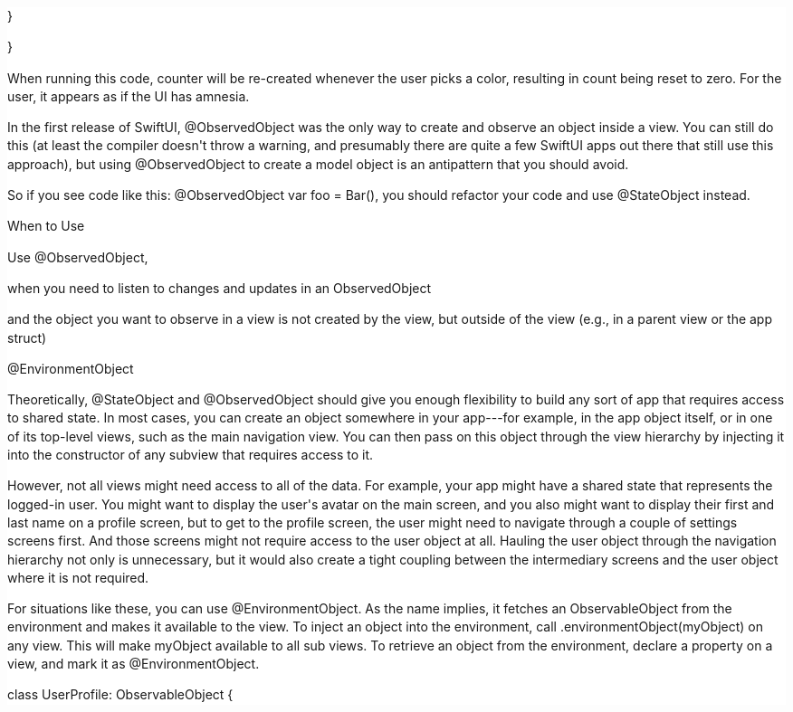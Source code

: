 }

}

When running this code, counter will be re-created whenever the user
picks a color, resulting in count being reset to zero. For the user, it
appears as if the UI has amnesia.

In the first release of SwiftUI, \@ObservedObject was the only way to
create and observe an object inside a view. You can still do this (at
least the compiler doesn't throw a warning, and presumably there are
quite a few SwiftUI apps out there that still use this approach), but
using \@ObservedObject to create a model object is an antipattern that
you should avoid.

So if you see code like this: \@ObservedObject var foo = Bar(), you
should refactor your code and use \@StateObject instead.

When to Use

Use \@ObservedObject,

when you need to listen to changes and updates in an ObservedObject

and the object you want to observe in a view is not created by the view,
but outside of the view (e.g., in a parent view or the app struct)

\@EnvironmentObject

Theoretically, \@StateObject and \@ObservedObject should give you enough
flexibility to build any sort of app that requires access to shared
state. In most cases, you can create an object somewhere in your
app---for example, in the app object itself, or in one of its top-level
views, such as the main navigation view. You can then pass on this
object through the view hierarchy by injecting it into the constructor
of any subview that requires access to it.

However, not all views might need access to all of the data. For
example, your app might have a shared state that represents the
logged-in user. You might want to display the user's avatar on the main
screen, and you also might want to display their first and last name on
a profile screen, but to get to the profile screen, the user might need
to navigate through a couple of settings screens first. And those
screens might not require access to the user object at all. Hauling the
user object through the navigation hierarchy not only is unnecessary,
but it would also create a tight coupling between the intermediary
screens and the user object where it is not required.

For situations like these, you can use \@EnvironmentObject. As the name
implies, it fetches an ObservableObject from the environment and makes
it available to the view. To inject an object into the environment, call
.environmentObject(myObject) on any view. This will make myObject
available to all sub views. To retrieve an object from the environment,
declare a property on a view, and mark it as \@EnvironmentObject.

class UserProfile: ObservableObject {
